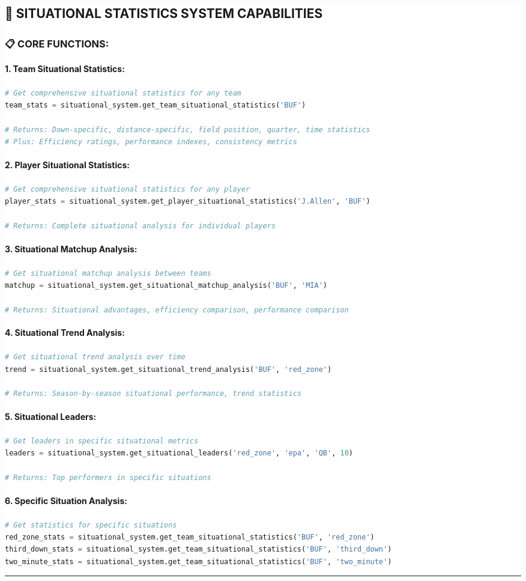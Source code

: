 
## 🔧 **SITUATIONAL STATISTICS SYSTEM CAPABILITIES**

### **📋 CORE FUNCTIONS:**

#### **1. Team Situational Statistics:**
```python
# Get comprehensive situational statistics for any team
team_stats = situational_system.get_team_situational_statistics('BUF')

# Returns: Down-specific, distance-specific, field position, quarter, time statistics
# Plus: Efficiency ratings, performance indexes, consistency metrics
```

#### **2. Player Situational Statistics:**
```python
# Get comprehensive situational statistics for any player
player_stats = situational_system.get_player_situational_statistics('J.Allen', 'BUF')

# Returns: Complete situational analysis for individual players
```

#### **3. Situational Matchup Analysis:**
```python
# Get situational matchup analysis between teams
matchup = situational_system.get_situational_matchup_analysis('BUF', 'MIA')

# Returns: Situational advantages, efficiency comparison, performance comparison
```

#### **4. Situational Trend Analysis:**
```python
# Get situational trend analysis over time
trend = situational_system.get_situational_trend_analysis('BUF', 'red_zone')

# Returns: Season-by-season situational performance, trend statistics
```

#### **5. Situational Leaders:**
```python
# Get leaders in specific situational metrics
leaders = situational_system.get_situational_leaders('red_zone', 'epa', 'QB', 10)

# Returns: Top performers in specific situations
```

#### **6. Specific Situation Analysis:**
```python
# Get statistics for specific situations
red_zone_stats = situational_system.get_team_situational_statistics('BUF', 'red_zone')
third_down_stats = situational_system.get_team_situational_statistics('BUF', 'third_down')
two_minute_stats = situational_system.get_team_situational_statistics('BUF', 'two_minute')
```

---